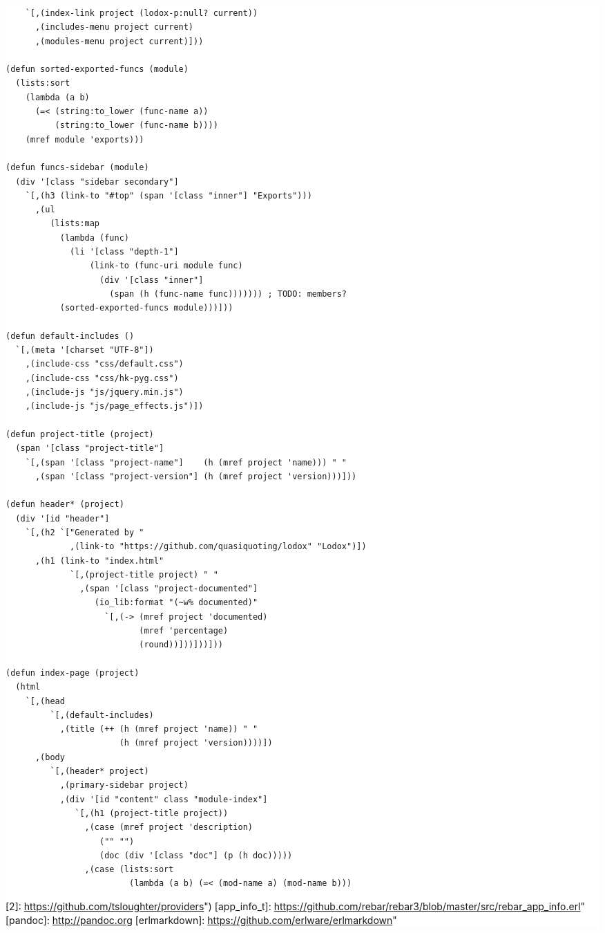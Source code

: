 ```lfe
    `[,(index-link project (lodox-p:null? current))
      ,(includes-menu project current)
      ,(modules-menu project current)]))

(defun sorted-exported-funcs (module)
  (lists:sort
    (lambda (a b)
      (=< (string:to_lower (func-name a))
          (string:to_lower (func-name b))))
    (mref module 'exports)))

(defun funcs-sidebar (module)
  (div '[class "sidebar secondary"]
    `[,(h3 (link-to "#top" (span '[class "inner"] "Exports")))
      ,(ul
         (lists:map
           (lambda (func)
             (li '[class "depth-1"]
                 (link-to (func-uri module func)
                   (div '[class "inner"]
                     (span (h (func-name func))))))) ; TODO: members?
           (sorted-exported-funcs module)))]))

(defun default-includes ()
  `[,(meta '[charset "UTF-8"])
    ,(include-css "css/default.css")
    ,(include-css "css/hk-pyg.css")
    ,(include-js "js/jquery.min.js")
    ,(include-js "js/page_effects.js")])

(defun project-title (project)
  (span '[class "project-title"]
    `[,(span '[class "project-name"]    (h (mref project 'name))) " "
      ,(span '[class "project-version"] (h (mref project 'version)))]))

(defun header* (project)
  (div '[id "header"]
    `[,(h2 `["Generated by "
             ,(link-to "https://github.com/quasiquoting/lodox" "Lodox")])
      ,(h1 (link-to "index.html"
             `[,(project-title project) " "
               ,(span '[class "project-documented"]
                  (io_lib:format "(~w% documented)"
                    `[,(-> (mref project 'documented)
                           (mref 'percentage)
                           (round))]))]))]))

(defun index-page (project)
  (html
    `[,(head
         `[,(default-includes)
           ,(title (++ (h (mref project 'name)) " "
                       (h (mref project 'version))))])
      ,(body
         `[,(header* project)
           ,(primary-sidebar project)
           ,(div '[id "content" class "module-index"]
              `[,(h1 (project-title project))
                ,(case (mref project 'description)
                   ("" "")
                   (doc (div '[class "doc"] (p (h doc)))))
                ,(case (lists:sort
                         (lambda (a b) (=< (mod-name a) (mod-name b)))
```

[1]: http://www.rebar3.org/docs/plugins
[2]: https://github.com/tsloughter/providers")
[app_info_t]: https://github.com/rebar/rebar3/blob/master/src/rebar_app_info.erl"
[pandoc]: http://pandoc.org
[erlmarkdown]: https://github.com/erlware/erlmarkdown"
